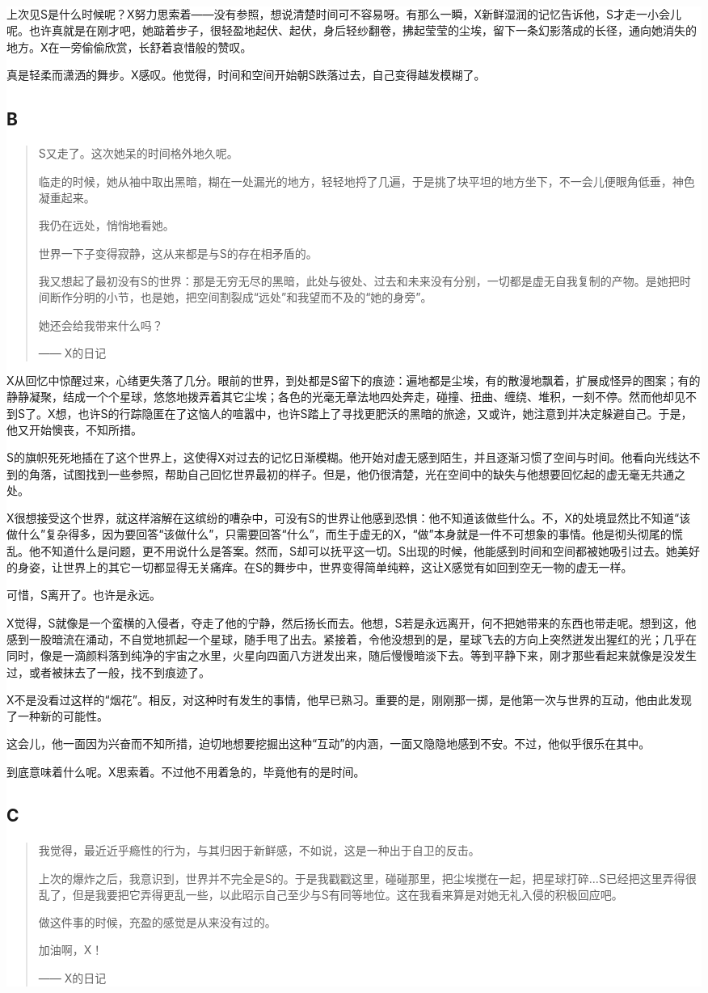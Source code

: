 上次见S是什么时候呢？X努力思索着——没有参照，想说清楚时间可不容易呀。有那么一瞬，X新鲜湿润的记忆告诉他，S才走一小会儿呢。也许真就是在刚才吧，她踮着步子，很轻盈地起伏、起伏，身后轻纱翻卷，拂起莹莹的尘埃，留下一条幻影落成的长径，通向她消失的地方。X在一旁偷偷欣赏，长舒着哀惜般的赞叹。

真是轻柔而潇洒的舞步。X感叹。他觉得，时间和空间开始朝S跌落过去，自己变得越发模糊了。

## B

> S又走了。这次她呆的时间格外地久呢。
>
> 临走的时候，她从袖中取出黑暗，糊在一处漏光的地方，轻轻地捋了几遍，于是挑了块平坦的地方坐下，不一会儿便眼角低垂，神色凝重起来。
>
> 我仍在远处，悄悄地看她。
>
> 世界一下子变得寂静，这从来都是与S的存在相矛盾的。
>
> 我又想起了最初没有S的世界：那是无穷无尽的黑暗，此处与彼处、过去和未来没有分别，一切都是虚无自我复制的产物。是她把时间断作分明的小节，也是她，把空间割裂成“远处”和我望而不及的“她的身旁”。
>
> 她还会给我带来什么吗？
>
> —— X的日记

X从回忆中惊醒过来，心绪更失落了几分。眼前的世界，到处都是S留下的痕迹：遍地都是尘埃，有的散漫地飘着，扩展成怪异的图案；有的静静凝聚，结成一个个星球，悠悠地拨弄着其它尘埃；各色的光毫无章法地四处奔走，碰撞、扭曲、缠绕、堆积，一刻不停。然而他却见不到S了。X想，也许S的行踪隐匿在了这恼人的喧嚣中，也许S踏上了寻找更肥沃的黑暗的旅途，又或许，她注意到并决定躲避自己。于是，他又开始懊丧，不知所措。

S的旗帜死死地插在了这个世界上，这使得X对过去的记忆日渐模糊。他开始对虚无感到陌生，并且逐渐习惯了空间与时间。他看向光线达不到的角落，试图找到一些参照，帮助自己回忆世界最初的样子。但是，他仍很清楚，光在空间中的缺失与他想要回忆起的虚无毫无共通之处。

X很想接受这个世界，就这样溶解在这缤纷的嘈杂中，可没有S的世界让他感到恐惧：他不知道该做些什么。不，X的处境显然比不知道“该做什么”复杂得多，因为要回答“该做什么”，只需要回答“什么”，而生于虚无的X，“做”本身就是一件不可想象的事情。他是彻头彻尾的慌乱。他不知道什么是问题，更不用说什么是答案。然而，S却可以抚平这一切。S出现的时候，他能感到时间和空间都被她吸引过去。她美好的身姿，让世界上的其它一切都显得无关痛痒。在S的舞步中，世界变得简单纯粹，这让X感觉有如回到空无一物的虚无一样。

可惜，S离开了。也许是永远。

X觉得，S就像是一个蛮横的入侵者，夺走了他的宁静，然后扬长而去。他想，S若是永远离开，何不把她带来的东西也带走呢。想到这，他感到一股暗流在涌动，不自觉地抓起一个星球，随手甩了出去。紧接着，令他没想到的是，星球飞去的方向上突然迸发出猩红的光；几乎在同时，像是一滴颜料落到纯净的宇宙之水里，火星向四面八方迸发出来，随后慢慢暗淡下去。等到平静下来，刚才那些看起来就像是没发生过，或者被抹去了一般，找不到痕迹了。

X不是没看过这样的“烟花”。相反，对这种时有发生的事情，他早已熟习。重要的是，刚刚那一掷，是他第一次与世界的互动，他由此发现了一种新的可能性。

这会儿，他一面因为兴奋而不知所措，迫切地想要挖掘出这种“互动”的内涵，一面又隐隐地感到不安。不过，他似乎很乐在其中。

到底意味着什么呢。X思索着。不过他不用着急的，毕竟他有的是时间。

## C

> 我觉得，最近近乎瘾性的行为，与其归因于新鲜感，不如说，这是一种出于自卫的反击。
>
> 上次的爆炸之后，我意识到，世界并不完全是S的。于是我戳戳这里，碰碰那里，把尘埃搅在一起，把星球打碎...S已经把这里弄得很乱了，但是我要把它弄得更乱一些，以此昭示自己至少与S有同等地位。这在我看来算是对她无礼入侵的积极回应吧。
>
> 做这件事的时候，充盈的感觉是从来没有过的。
>
> 加油啊，X！
>
> —— X的日记

